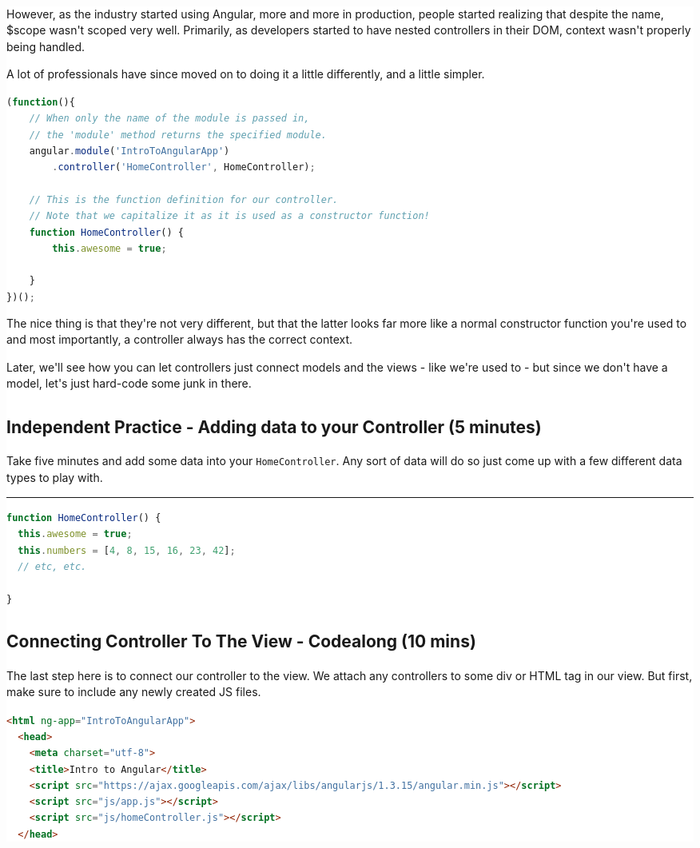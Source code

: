 However, as the industry started using Angular, more and more in production, people started realizing that despite the name, $scope wasn't scoped very well. Primarily, as developers started to have nested controllers in their DOM, context wasn't properly being handled.

A lot of professionals have since moved on to doing it a little differently, and a little simpler.

```javascript
(function(){
    // When only the name of the module is passed in,
    // the 'module' method returns the specified module.
    angular.module('IntroToAngularApp')
        .controller('HomeController', HomeController);

    // This is the function definition for our controller.
    // Note that we capitalize it as it is used as a constructor function!
    function HomeController() {
        this.awesome = true;

    }
})();
```

The nice thing is that they're not very different, but that the latter looks far more like a normal constructor function you're used to and most importantly, a controller always has the correct context.

Later, we'll see how you can let controllers just connect models and the views - like we're used to - but since we don't have a model, let's just hard-code some junk in there.

## Independent Practice - Adding data to your Controller (5 minutes)

Take five minutes and add some data into your `HomeController`. Any sort of data will do so just come up with a few different data types to play with.

- - -
```js
function HomeController() {
  this.awesome = true;
  this.numbers = [4, 8, 15, 16, 23, 42];
  // etc, etc.

}
```

## Connecting Controller To The View - Codealong (10 mins)

The last step here is to connect our controller to the view. We attach any controllers to some div or HTML tag in our view. But first, make sure to include any newly created JS files.

```html
<html ng-app="IntroToAngularApp">
  <head>
    <meta charset="utf-8">
    <title>Intro to Angular</title>
    <script src="https://ajax.googleapis.com/ajax/libs/angularjs/1.3.15/angular.min.js"></script>
    <script src="js/app.js"></script>
    <script src="js/homeController.js"></script>
  </head>
```
